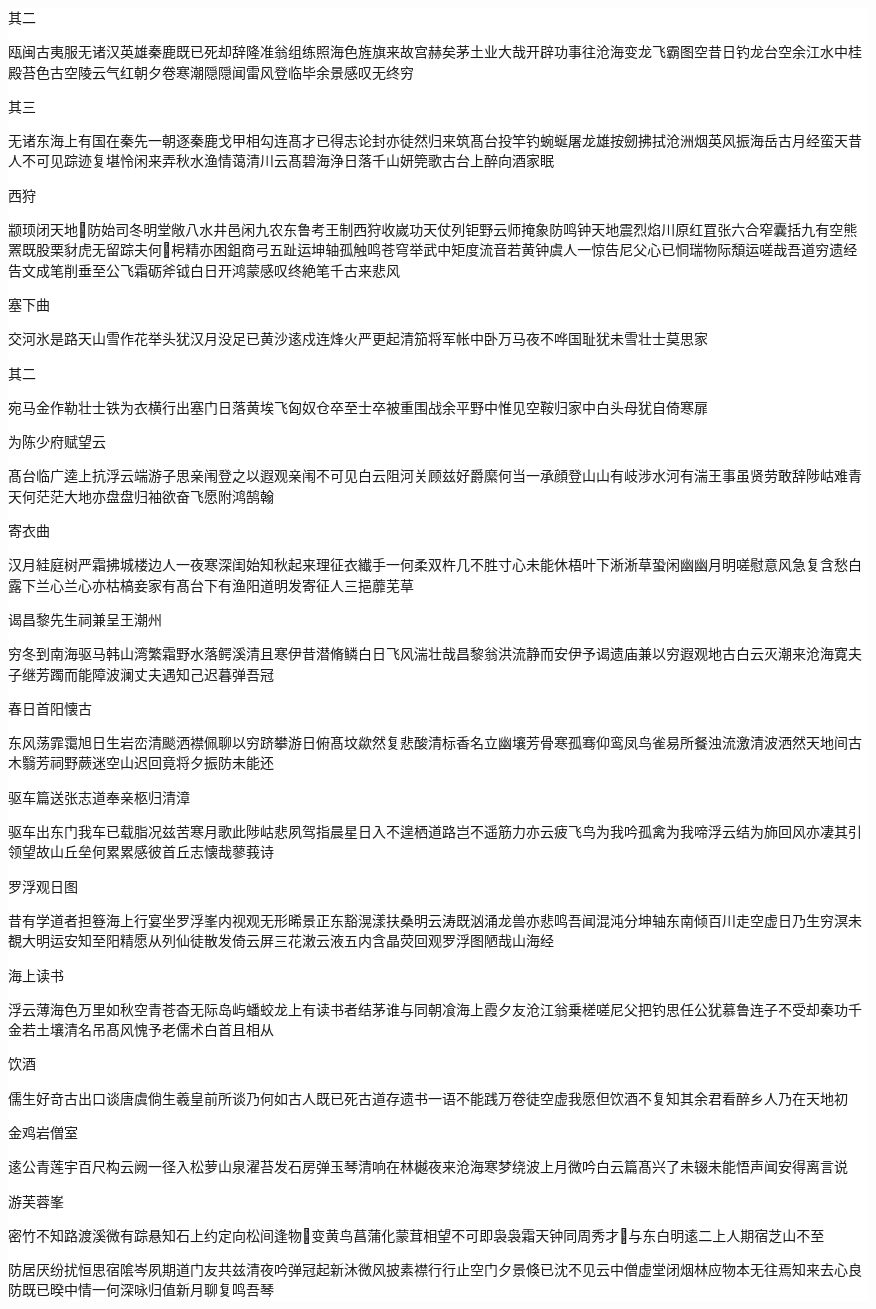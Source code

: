其二  

瓯闽古夷服无诸汉英雄秦鹿既已死却辞隆准翁组练照海色旌旗来故宫赫矣茅土业大哉开辟功事往沧海变龙飞霸图空昔日钓龙台空余江水中桂殿苔色古空陵云气红朝夕卷寒潮隠隠闻雷风登临毕余景感叹无终穷  

其三  

无诸东海上有国在秦先一朝逐秦鹿戈甲相勾连髙才已得志论封亦徒然归来筑髙台投竿钓蜿蜒屠龙雄按劒拂拭沧洲烟英风振海岳古月经蛮天昔人不可见踪迹复堪怜闲来弄秋水渔情蔼清川云髙碧海浄日落千山妍筦歌古台上醉向酒家眠  

西狩  

颛顼闭天地防始司冬明堂敞八水井邑闲九农东鲁考王制西狩收嵗功天仗列钜野云师掩象防鸣钟天地震烈焰川原红罝张六合窄囊括九有空熊罴既股栗豺虎无留踪夫何枵精亦困鉏商弓五趾运坤轴孤触鸣苍穹举武中矩度流音若黄钟虞人一惊告尼父心已恫瑞物际頽运嗟哉吾道穷遗经告文成笔削垂至公飞霜砺斧钺白日开鸿蒙感叹终絶笔千古来悲风  

塞下曲  

交河氷是路天山雪作花举头犹汉月没足已黄沙逺戍连烽火严更起清笳将军帐中卧万马夜不哗国耻犹未雪壮士莫思家  

其二  

宛马金作勒壮士铁为衣横行出塞门日落黄埃飞匈奴仓卒至士卒被重围战余平野中惟见空鞍归家中白头母犹自倚寒扉  

为陈少府赋望云  

髙台临广逵上抗浮云端游子思亲闱登之以遐观亲闱不可见白云阻河关顾兹好爵縻何当一承顔登山山有岐涉水河有湍王事虽贤劳敢辞陟岵难青天何茫茫大地亦盘盘归袖欲奋飞愿附鸿鹄翰  

寄衣曲  

汉月絓庭树严霜拂城楼边人一夜寒深闺始知秋起来理征衣纎手一何柔双杵几不胜寸心未能休梧叶下淅淅草蛩闲幽幽月明嗟慰意风急复含愁白露下兰心兰心亦枯槁妾家有髙台下有渔阳道明发寄征人三挹蘼芜草  

谒昌黎先生祠兼呈王潮州  

穷冬到南海驱马韩山湾繁霜野水落鳄溪清且寒伊昔潜脩鳞白日飞风湍壮哉昌黎翁洪流静而安伊予谒遗庙兼以穷遐观地古白云灭潮来沧海寛夫子继芳躅而能障波澜丈夫遇知己迟暮弹吾冠  

春日首阳懐古  

东风荡霏霭旭日生岩峦清颷洒襟佩聊以穷跻攀游日俯髙坟歘然复悲酸清标香名立幽壤芳骨寒孤骞仰鸾凤鸟雀易所餐浊流激清波洒然天地间古木翳芳祠野蕨迷空山迟回竟将夕振防未能还  

驱车篇送张志道奉亲柩归清漳  

驱车出东门我车已载脂况兹苦寒月歌此陟岵悲夙驾指晨星日入不遑栖道路岂不遥筋力亦云疲飞鸟为我吟孤禽为我啼浮云结为斾回风亦凄其引领望故山丘垒何累累感彼首丘志懐哉蓼莪诗  

罗浮观日图  

昔有学道者担簦海上行宴坐罗浮峯内视观无形晞景正东豁滉漾扶桑明云涛既汹涌龙兽亦悲鸣吾闻混沌分坤轴东南倾百川走空虚日乃生穷溟未覩大明运安知至阳精愿从列仙徒散发倚云屏三花潄云液五内含晶荧回观罗浮图陋哉山海经  

海上读书  

浮云薄海色万里如秋空青苍杳无际岛屿蟠蛟龙上有读书者结茅谁与同朝飡海上霞夕友沧江翁乗槎嗟尼父把钓思任公犹慕鲁连子不受却秦功千金若土壤清名吊髙风愧予老儒术白首且相从  

饮酒  

儒生好竒古出口谈唐虞倘生羲皇前所谈乃何如古人既已死古道存遗书一语不能践万卷徒空虚我愿但饮酒不复知其余君看醉乡人乃在天地初  

金鸡岩僧室  

逺公青莲宇百尺构云阙一径入松萝山泉濯苔发石房弹玉琴清响在林樾夜来沧海寒梦绕波上月微吟白云篇髙兴了未辍未能悟声闻安得离言说  

游芙蓉峯  

密竹不知路渡溪微有踪悬知石上约定向松间逢物变黄鸟菖蒲化蒙茸相望不可即袅袅霜天钟同周秀才与东白明逺二上人期宿芝山不至  

防居厌纷扰恒思宿隂岑夙期道门友共兹清夜吟弹冠起新沐微风披素襟行行止空门夕景倏已沈不见云中僧虚堂闭烟林应物本无往焉知来去心良防既已暌中情一何深咏归值新月聊复鸣吾琴  
